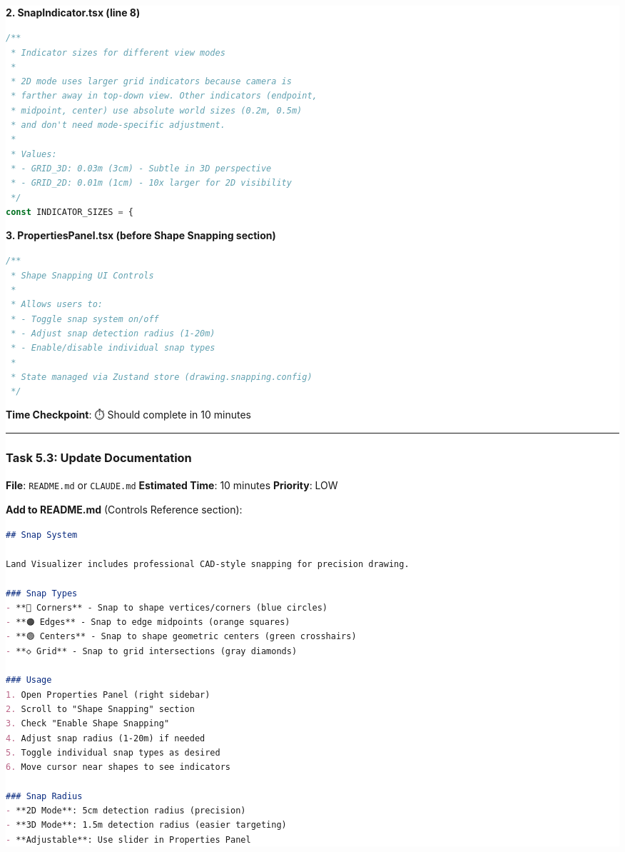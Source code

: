 **2. SnapIndicator.tsx (line 8)**
```typescript
/**
 * Indicator sizes for different view modes
 *
 * 2D mode uses larger grid indicators because camera is
 * farther away in top-down view. Other indicators (endpoint,
 * midpoint, center) use absolute world sizes (0.2m, 0.5m)
 * and don't need mode-specific adjustment.
 *
 * Values:
 * - GRID_3D: 0.03m (3cm) - Subtle in 3D perspective
 * - GRID_2D: 0.01m (1cm) - 10x larger for 2D visibility
 */
const INDICATOR_SIZES = {
```

**3. PropertiesPanel.tsx (before Shape Snapping section)**
```typescript
/**
 * Shape Snapping UI Controls
 *
 * Allows users to:
 * - Toggle snap system on/off
 * - Adjust snap detection radius (1-20m)
 * - Enable/disable individual snap types
 *
 * State managed via Zustand store (drawing.snapping.config)
 */
```

**Time Checkpoint**: ⏱️ Should complete in 10 minutes

---

### Task 5.3: Update Documentation
**File**: `README.md` or `CLAUDE.md`
**Estimated Time**: 10 minutes
**Priority**: LOW

**Add to README.md** (Controls Reference section):

```markdown
## Snap System

Land Visualizer includes professional CAD-style snapping for precision drawing.

### Snap Types
- **🔵 Corners** - Snap to shape vertices/corners (blue circles)
- **🟠 Edges** - Snap to edge midpoints (orange squares)
- **🟢 Centers** - Snap to shape geometric centers (green crosshairs)
- **◇ Grid** - Snap to grid intersections (gray diamonds)

### Usage
1. Open Properties Panel (right sidebar)
2. Scroll to "Shape Snapping" section
3. Check "Enable Shape Snapping"
4. Adjust snap radius (1-20m) if needed
5. Toggle individual snap types as desired
6. Move cursor near shapes to see indicators

### Snap Radius
- **2D Mode**: 5cm detection radius (precision)
- **3D Mode**: 1.5m detection radius (easier targeting)
- **Adjustable**: Use slider in Properties Panel

```
